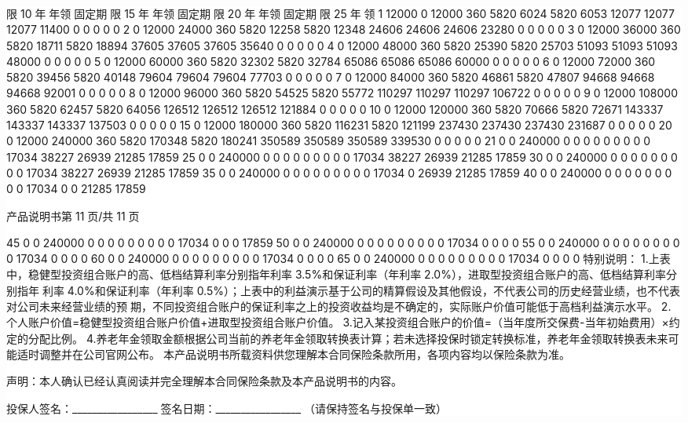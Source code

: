 限 10 年
年领 
固定期
限 15 年
年领 
固定期
限 20 年
年领 
固定期
限 25 年
领 
1 12000 0 12000 360 5820 6024 5820 6053 12077 12077 12077 11400 0 0 0 0 0 
2 0 12000 24000 360 5820 12258 5820 12348 24606 24606 24606 23280 0 0 0 0 0 
3 0 12000 36000 360 5820 18711 5820 18894 37605 37605 37605 35640 0 0 0 0 0 
4 0 12000 48000 360 5820 25390 5820 25703 51093 51093 51093 48000 0 0 0 0 0 
5 0 12000 60000 360 5820 32302 5820 32784 65086 65086 65086 60000 0 0 0 0 0 
6 0 12000 72000 360 5820 39456 5820 40148 79604 79604 79604 77703 0 0 0 0 0 
7 0 12000 84000 360 5820 46861 5820 47807 94668 94668 94668 92001 0 0 0 0 0 
8 0 12000 96000 360 5820 54525 5820 55772 110297 110297 110297 106722 0 0 0 0 0 
9 0 12000 108000 360 5820 62457 5820 64056 126512 126512 126512 121884 0 0 0 0 0 
10 0 12000 120000 360 5820 70666 5820 72671 143337 143337 143337 137503 0 0 0 0 0 
15 0 12000 180000 360 5820 116231 5820 121199 237430 237430 237430 231687 0 0 0 0 0 
20 0 12000 240000 360 5820 170348 5820 180241 350589 350589 350589 339530 0 0 0 0 0 
21 0 0 240000 0 0 0 0 0 0 0 0 0 17034 38227 26939 21285 17859 
25 0 0 240000 0 0 0 0 0 0 0 0 0 17034 38227 26939 21285 17859 
30 0 0 240000 0 0 0 0 0 0 0 0 0 17034 38227 26939 21285 17859 
35 0 0 240000 0 0 0 0 0 0 0 0 0 17034 0 26939 21285 17859 
40 0 0 240000 0 0 0 0 0 0 0 0 0 17034 0 0 21285 17859 
 
产品说明书第 11 页/共 11 页 
 
45 0 0 240000 0 0 0 0 0 0 0 0 0 17034 0 0 0 17859 
50 0 0 240000 0 0 0 0 0 0 0 0 0 17034 0 0 0 0 
55 0 0 240000 0 0 0 0 0 0 0 0 0 17034 0 0 0 0 
60 0 0 240000 0 0 0 0 0 0 0 0 0 17034 0 0 0 0 
65 0 0 240000 0 0 0 0 0 0 0 0 0 17034 0 0 0 0 
特别说明： 
1.上表中，稳健型投资组合账户的高、低档结算利率分别指年利率 3.5%和保证利率（年利率 2.0%），进取型投资组合账户的高、低档结算利率分别指年
利率 4.0%和保证利率（年利率 0.5%）；上表中的利益演示基于公司的精算假设及其他假设，不代表公司的历史经营业绩，也不代表对公司未来经营业绩的预
期，不同投资组合账户的保证利率之上的投资收益均是不确定的，实际账户价值可能低于高档利益演示水平。 
2.个人账户价值=稳健型投资组合账户价值+进取型投资组合账户价值。 
3.记入某投资组合账户的价值=（当年度所交保费-当年初始费用）×约定的分配比例。 
4.养老年金领取金额根据公司当前的养老年金领取转换表计算；若未选择投保时锁定转换标准，养老年金领取转换表未来可能适时调整并在公司官网公布。 
本产品说明书所载资料供您理解本合同保险条款所用，各项内容均以保险条款为准。 
 
声明：本人确认已经认真阅读并完全理解本合同保险条款及本产品说明书的内容。 
 
投保人签名：_________________             签名日期：_________________ 
（请保持签名与投保单一致） 
